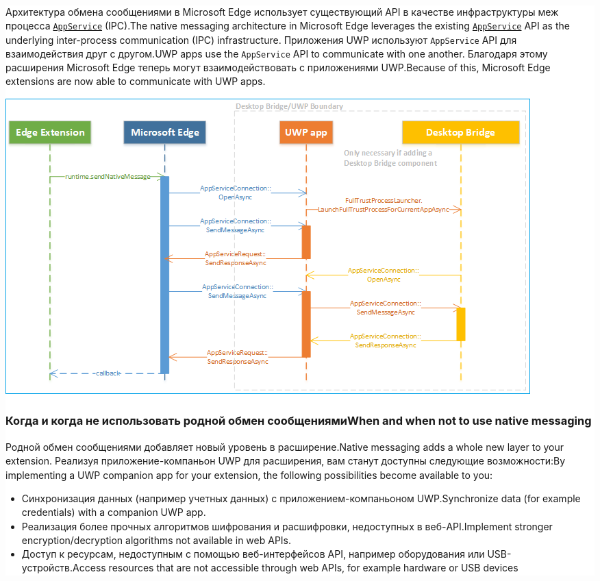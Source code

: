 <span data-ttu-id="88f03-111">Архитектура обмена сообщениями в Microsoft Edge использует существующий API в качестве инфраструктуры меж процесса [`AppService`](/uwp/api/Windows.ApplicationModel.AppService?view=winrt-19041&preserve-view=true) \(IPC\).</span><span class="sxs-lookup"><span data-stu-id="88f03-111">The native messaging architecture in Microsoft Edge leverages the existing [`AppService`](/uwp/api/Windows.ApplicationModel.AppService?view=winrt-19041&preserve-view=true) API as the underlying inter-process communication \(IPC\) infrastructure.</span></span>  <span data-ttu-id="88f03-112">Приложения UWP используют `AppService` API для взаимодействия друг с другом.</span><span class="sxs-lookup"><span data-stu-id="88f03-112">UWP apps use the `AppService` API to communicate with one another.</span></span>  <span data-ttu-id="88f03-113">Благодаря этому расширения Microsoft Edge теперь могут взаимодействовать с приложениями UWP.</span><span class="sxs-lookup"><span data-stu-id="88f03-113">Because of this, Microsoft Edge extensions are now able to communicate with UWP apps.</span></span>  

![родной архитектуры обмена сообщениями](../media/native-messaging-architecture.png)  

### <a name="when-and-when-not-to-use-native-messaging"></a><span data-ttu-id="88f03-115">Когда и когда не использовать родной обмен сообщениями</span><span class="sxs-lookup"><span data-stu-id="88f03-115">When and when not to use native messaging</span></span>  

<span data-ttu-id="88f03-116">Родной обмен сообщениями добавляет новый уровень в расширение.</span><span class="sxs-lookup"><span data-stu-id="88f03-116">Native messaging adds a whole new layer to your extension.</span></span>  <span data-ttu-id="88f03-117">Реализуя приложение-компаньон UWP для расширения, вам станут доступны следующие возможности:</span><span class="sxs-lookup"><span data-stu-id="88f03-117">By implementing a UWP companion app for your extension, the following possibilities become available to you:</span></span>  

*   <span data-ttu-id="88f03-118">Синхронизация данных \(например учетных данных\) с приложением-компаньоном UWP.</span><span class="sxs-lookup"><span data-stu-id="88f03-118">Synchronize data \(for example credentials\) with a companion UWP app.</span></span>  
*   <span data-ttu-id="88f03-119">Реализация более прочных алгоритмов шифрования и расшифровки, недоступных в веб-API.</span><span class="sxs-lookup"><span data-stu-id="88f03-119">Implement stronger encryption/decryption algorithms not available in web APIs.</span></span>  
*   <span data-ttu-id="88f03-120">Доступ к ресурсам, недоступным с помощью веб-интерфейсов API, например оборудования или USB-устройств.</span><span class="sxs-lookup"><span data-stu-id="88f03-120">Access resources that are not accessible through web APIs, for example hardware or USB devices</span></span>  
